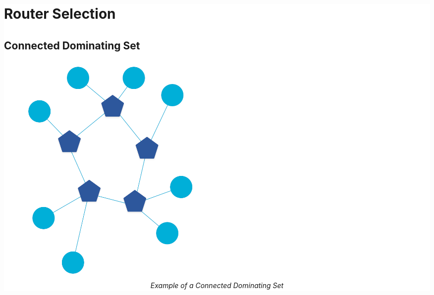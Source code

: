 # Router Selection

## Connected Dominating Set

<figure class="attempt-right">
<a href="../images/ot-primer-cds.png"><img src="../images/ot-primer-cds.png" width="350" border="0" alt="OT Connected Dominating Set" /></a><figcaption style="text-align: center"><i>Example of a Connected Dominating Set</i></figcaption>
</figure>
